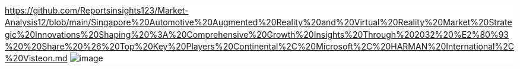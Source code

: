 <a href=https://github.com/ahaan12367/market/blob/main/%5BUSA%5D-Industrial-Air-Filtration-Market-2025.md>https://github.com/Reportsinsights123/Market-Analysis12/blob/main/Singapore%20Automotive%20Augmented%20Reality%20and%20Virtual%20Reality%20Market%20Strategic%20Innovations%20Shaping%20%3A%20Comprehensive%20Growth%20Insights%20Through%202032%20%E2%80%93%20%20Share%20%26%20Top%20Key%20Players%20Continental%2C%20Microsoft%2C%20HARMAN%20International%2C%20Visteon.md</a>
![image](https://github.com/user-attachments/assets/c946cbbf-b9eb-42c6-8e31-b6381edf6841)
